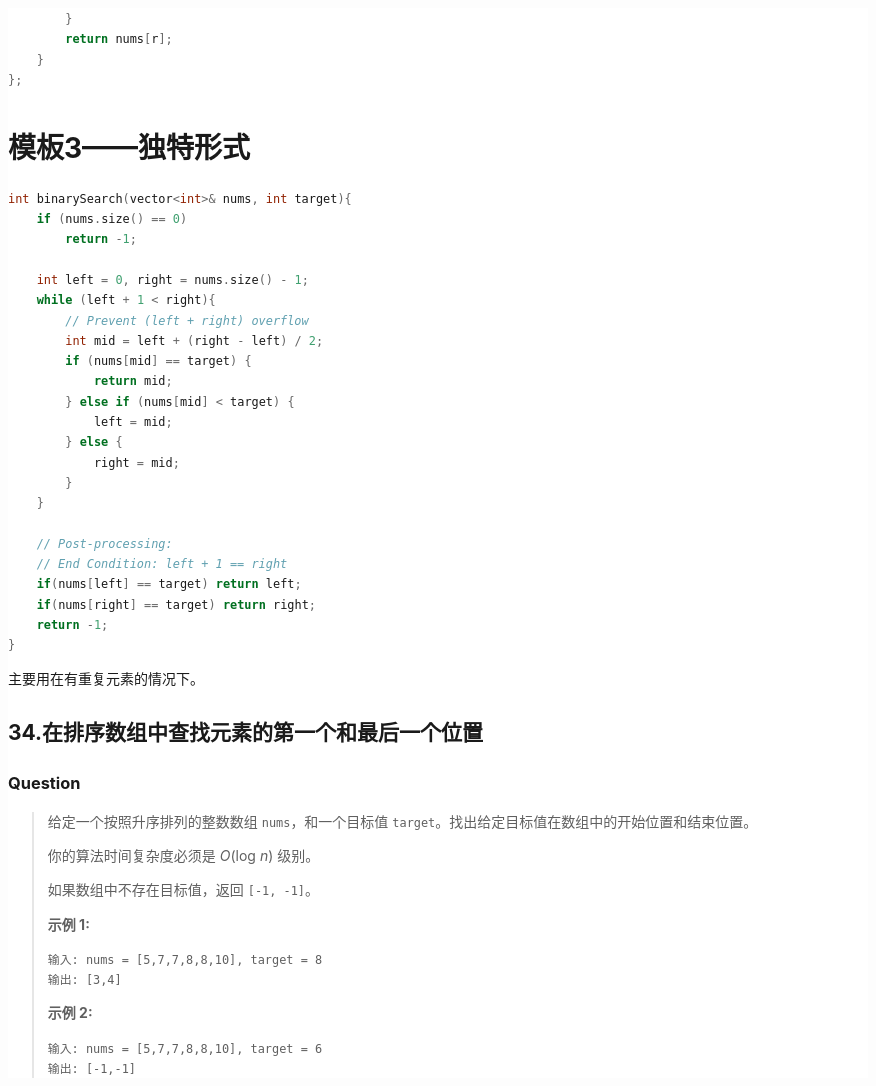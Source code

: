 ```c++
        }
        return nums[r];
    }
};
```

# 模板3——独特形式

```c++
int binarySearch(vector<int>& nums, int target){
    if (nums.size() == 0)
        return -1;

    int left = 0, right = nums.size() - 1;
    while (left + 1 < right){
        // Prevent (left + right) overflow
        int mid = left + (right - left) / 2;
        if (nums[mid] == target) {
            return mid;
        } else if (nums[mid] < target) {
            left = mid;
        } else {
            right = mid;
        }
    }

    // Post-processing:
    // End Condition: left + 1 == right
    if(nums[left] == target) return left;
    if(nums[right] == target) return right;
    return -1;
}
```

主要用在有重复元素的情况下。

## 34.在排序数组中查找元素的第一个和最后一个位置

### Question

> 给定一个按照升序排列的整数数组 `nums`，和一个目标值 `target`。找出给定目标值在数组中的开始位置和结束位置。
>
> 你的算法时间复杂度必须是 *O*(log *n*) 级别。
>
> 如果数组中不存在目标值，返回 `[-1, -1]`。
>
> **示例 1:**
>
> ```
> 输入: nums = [5,7,7,8,8,10], target = 8
> 输出: [3,4]
> ```
>
> **示例 2:**
>
> ```
> 输入: nums = [5,7,7,8,8,10], target = 6
> 输出: [-1,-1]
> ```
